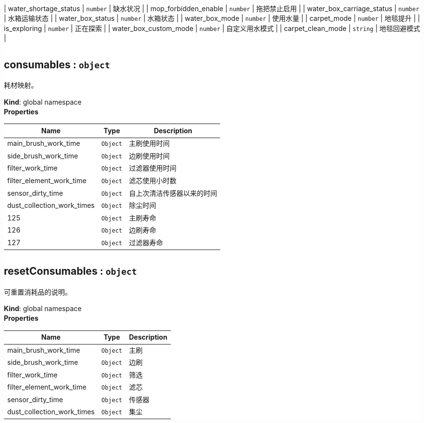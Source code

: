 | water_shortage_status | <code>number</code> | 缺水状况 |
| mop_forbidden_enable | <code>number</code> | 拖把禁止启用 |
| water_box_carriage_status | <code>number</code> | 水箱运输状态 |
| water_box_status | <code>number</code> | 水箱状态 |
| water_box_mode | <code>number</code> | 使用水量 |
| carpet_mode | <code>number</code> | 地毯提升 |
| is_exploring | <code>number</code> | 正在探索 |
| water_box_custom_mode | <code>number</code> | 自定义用水模式 |
| carpet_clean_mode | <code>string</code> | 地毯回避模式 |

<a name="consumables"></a>

## consumables : <code>object</code>
耗材映射。

**Kind**: global namespace  
**Properties**

| Name | Type | Description |
| --- | --- | --- |
| main_brush_work_time | <code>Object</code> | 主刷使用时间 |
| side_brush_work_time | <code>Object</code> | 边刷使用时间 |
| filter_work_time | <code>Object</code> | 过滤器使用时间 |
| filter_element_work_time | <code>Object</code> | 滤芯使用小时数 |
| sensor_dirty_time | <code>Object</code> | 自上次清洁传感器以来的时间 |
| dust_collection_work_times | <code>Object</code> | 除尘时间 |
| 125 | <code>Object</code> | 主刷寿命 |
| 126 | <code>Object</code> | 边刷寿命 |
| 127 | <code>Object</code> | 过滤器寿命 |

<a name="resetConsumables"></a>

## resetConsumables : <code>object</code>
可重置消耗品的说明。

**Kind**: global namespace  
**Properties**

| Name | Type | Description |
| --- | --- | --- |
| main_brush_work_time | <code>Object</code> | 主刷 |
| side_brush_work_time | <code>Object</code> | 边刷 |
| filter_work_time | <code>Object</code> | 筛选 |
| filter_element_work_time | <code>Object</code> | 滤芯 |
| sensor_dirty_time | <code>Object</code> | 传感器 |
| dust_collection_work_times | <code>Object</code> | 集尘 |
